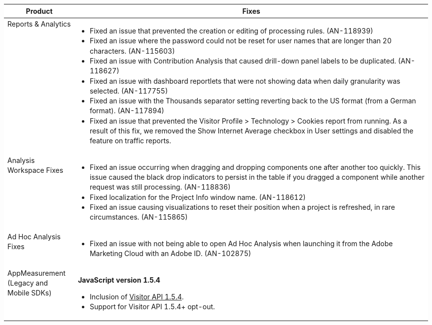 <table id="table_A51B298EEEB5482383505B8C5A79E1B9"> 
 <tgroup cols="2"> 
  <colspec colnum="1" colname="col1" colwidth="1.00*" /> 
  <colspec colnum="2" colname="col2" colwidth="2.43*" /> 
  <thead> 
   <tr> 
    <th colname="col1" class="entry">Product</th> 
    <th colname="col2" class="entry">Fixes</th> 
   </tr> 
  </thead> 
  <tbody> 
   <tr> 
    <td colname="col1">Reports &amp; Analytics</td> 
    <td colname="col2"> <p> 
      <ul id="ul_7CC12EBCEBD943B1B329594D13DCF66C"> 
       <li id="li_294227DF6E1346F18F5FA38805A5C2C3">Fixed an issue that prevented the creation or editing of processing rules. (AN-118939)</li> 
       <li id="li_81ED9C850197465BB2E8ACE1AC9C59E6">Fixed an issue where the password could not be reset for user names that are longer than 20 characters. (AN-115603)</li> 
       <li id="li_A477D5A9DEAE4B4092990612AB2A0A59">Fixed an issue with Contribution Analysis that caused drill-down panel labels to be duplicated. (AN-118627)</li> 
       <li id="li_11840BC1D1A74248A1AD9E9B509BA5BD">Fixed an issue with dashboard reportlets that were not showing data when daily granularity was selected. (AN-117755)</li> 
       <li id="li_680B0AA9884B450B9E88CA9885C698FD">Fixed an issue with the Thousands separator setting reverting back to the US format (from a German format). (AN-117894)</li> 
       <li id="li_5428A930EA2B412798164B47702D7867">Fixed an issue that prevented the 
        <ignoretag>
         <span class="uicontrol">Visitor Profile</span> &gt; 
         <span class="uicontrol">Technology</span> &gt; 
         <span class="uicontrol">Cookies</span>
        </ignoretag> report from running. As a result of this fix, we removed the <span class="uicontrol">Show Internet Average</span> checkbox in User settings and disabled the feature on traffic reports. </li> 
      </ul> </p> </td> 
   </tr> 
   <tr> 
    <td colname="col1">Analysis Workspace Fixes</td> 
    <td colname="col2"> <p> 
      <ul id="ul_018BD45725944884BBF0B4C61116F5EF"> 
       <li id="li_12A2EED797D440649E4C4CC89434CC84">Fixed an issue occurring when dragging and dropping components one after another too quickly. This issue caused the black drop indicators to persist in the table if you dragged a component while another request was still processing. (AN-118836)</li> 
       <li id="li_80727A266F0C4D3EBC486D5357F2943D">Fixed localization for the <span class="wintitle">Project Info</span> window name. (AN-118612) </li> 
       <li id="li_9AFA60D53A8F42FD8392E3C4E2D25F29">Fixed an issue causing visualizations to reset their position when a project is refreshed, in rare circumstances. (AN-115865)</li> 
      </ul> </p> </td> 
   </tr> 
   <tr> 
    <td colname="col1">Ad Hoc Analysis Fixes</td> 
    <td colname="col2"> <p> 
      <ul id="ul_BCA85EDE14C2445C8C10BDD77ED342A6"> 
       <li id="li_FD1E9A3A72564BE293BBAF1BD13A0339">Fixed an issue with not being able to open Ad Hoc Analysis when launching it from the Adobe Marketing Cloud with an Adobe ID. (AN-102875)</li> 
      </ul> </p> </td> 
   </tr> 
   <tr> 
    <td colname="col1">AppMeasurement (Legacy and Mobile SDKs)</td> 
    <td colname="col2"> <p> <b>JavaScript version 1.5.4</b> </p> 
     <ul id="ul_96DD972ABC764BC483E8CA66A9D2A6D0"> 
      <li id="li_16188251A88441558FAD98DD7734E7BD">Inclusion of <a href="03172016.xml#marketingcloud/section_5BA06A92D6E54715B025D86C192B2A8B" format="dita" scope="local">Visitor API 1.5.4</a>. </li> 
      <li id="li_401D89588AA445F6A86D7023BF66C20D">Support for Visitor API 1.5.4+ opt-out.</li> 